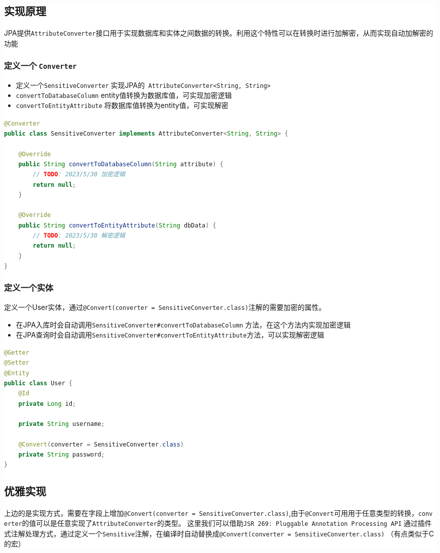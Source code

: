 ## 实现原理
JPA提供`AttributeConverter`接口用于实现数据库和实体之间数据的转换。利用这个特性可以在转换时进行加解密，从而实现自动加解密的功能


### 定义一个 `Converter`
* 定义一个`SensitiveConverter` 实现JPA的` AttributeConverter<String, String>`
* `convertToDatabaseColumn` entity值转换为数据库值，可实现加密逻辑
* `convertToEntityAttribute` 将数据库值转换为entity值，可实现解密
```Java
@Converter
public class SensitiveConverter implements AttributeConverter<String, String> {

    @Override
    public String convertToDatabaseColumn(String attribute) {
        // TODO: 2023/5/30 加密逻辑 
        return null;
    }

    @Override
    public String convertToEntityAttribute(String dbData) {
        // TODO: 2023/5/30 解密逻辑 
        return null;
    }
}

```

### 定义一个实体
定义一个User实体，通过`@Convert(converter = SensitiveConverter.class)`注解的需要加密的属性。
* 在JPA入库时会自动调用`SensitiveConverter#convertToDatabaseColumn` 方法，在这个方法内实现加密逻辑
* 在JPA查询时会自动调用`SensitiveConverter#convertToEntityAttribute`方法，可以实现解密逻辑
```Java
@Getter
@Setter
@Entity
public class User {
    @Id
    private Long id;
    
    private String username;

    @Convert(converter = SensitiveConverter.class)
    private String password;
}
```

## 优雅实现
上边的是实现方式，需要在字段上增加`@Convert(converter = SensitiveConverter.class)`,由于`@Convert`可用用于任意类型的转换，`converter`的值可以是任意实现了`AttributeConverter`的类型。
这里我们可以借助`JSR 269: Pluggable Annotation Processing API` 通过插件式注解处理方式，通过定义一个`Sensitive`注解，在编译时自动替换成`@Convert(converter = SensitiveConverter.class)` （有点类似于C的宏）
